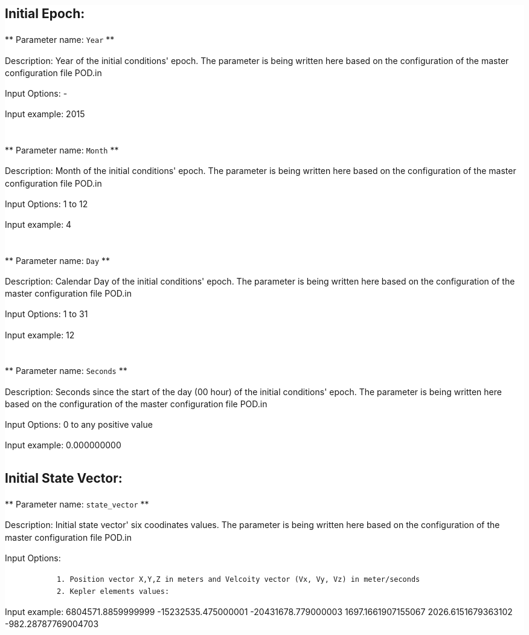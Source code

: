 ## Initial Epoch:

** Parameter name:	`Year` ** 

Description: 	Year of the initial conditions' epoch. The parameter is being written here based on the configuration of the master configuration file POD.in

Input Options:	- 

Input example:	2015


# 
** Parameter name:	`Month` **

Description: 	Month of the initial conditions' epoch. The parameter is being written here based on the configuration of the master configuration file POD.in

Input Options:	1 to 12 

Input example:	4


# 
** Parameter name:	`Day` ** 

Description: 	Calendar Day of the initial conditions' epoch. The parameter is being written here based on the configuration of the master configuration file POD.in 

Input Options:	1 to 31 

Input example:	12


# 
** Parameter name:	`Seconds`  **

Description: 	Seconds since the start of the day (00 hour) of the initial conditions' epoch. The parameter is being written here based on the configuration of the master configuration file POD.in 

Input Options:	0 to any positive value 

Input example:	0.000000000


 
## Initial State Vector:

** Parameter name:	`state_vector`  **

Description: 	Initial state vector' six coodinates values.  The parameter is being written here based on the configuration of the master configuration file POD.in

Input Options:	

				1. Position vector X,Y,Z in meters and Velcoity vector (Vx, Vy, Vz) in meter/seconds
				2. Kepler elements values: 
				
Input example:	6804571.8859999999       -15232535.475000001       -20431678.779000003        1697.1661907155067        2026.6151679363102       -982.28787769004703
